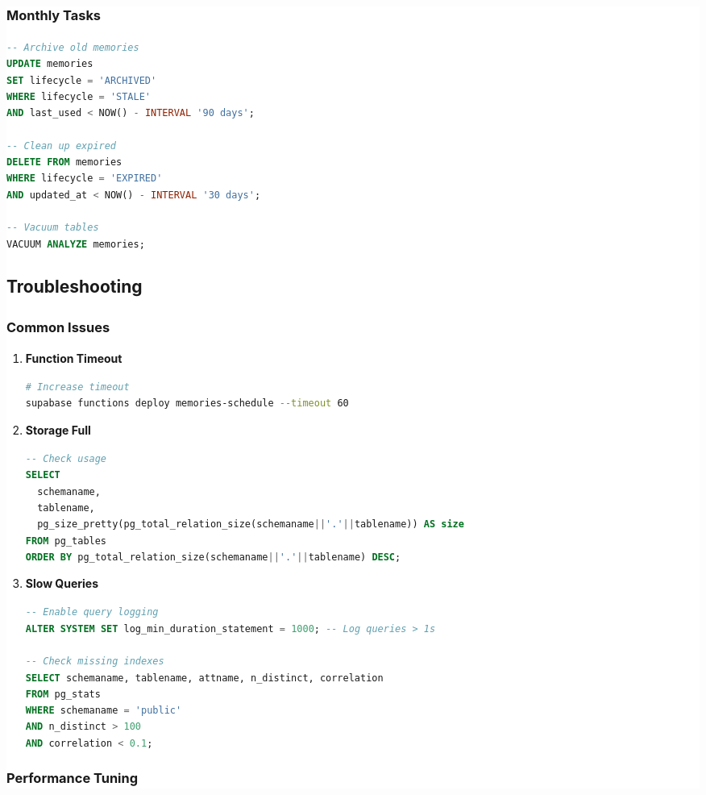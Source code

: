 ### Monthly Tasks

```sql
-- Archive old memories
UPDATE memories 
SET lifecycle = 'ARCHIVED'
WHERE lifecycle = 'STALE' 
AND last_used < NOW() - INTERVAL '90 days';

-- Clean up expired
DELETE FROM memories 
WHERE lifecycle = 'EXPIRED' 
AND updated_at < NOW() - INTERVAL '30 days';

-- Vacuum tables
VACUUM ANALYZE memories;
```

## Troubleshooting

### Common Issues

1. **Function Timeout**
   ```bash
   # Increase timeout
   supabase functions deploy memories-schedule --timeout 60
   ```

2. **Storage Full**
   ```sql
   -- Check usage
   SELECT 
     schemaname,
     tablename,
     pg_size_pretty(pg_total_relation_size(schemaname||'.'||tablename)) AS size
   FROM pg_tables
   ORDER BY pg_total_relation_size(schemaname||'.'||tablename) DESC;
   ```

3. **Slow Queries**
   ```sql
   -- Enable query logging
   ALTER SYSTEM SET log_min_duration_statement = 1000; -- Log queries > 1s
   
   -- Check missing indexes
   SELECT schemaname, tablename, attname, n_distinct, correlation
   FROM pg_stats
   WHERE schemaname = 'public'
   AND n_distinct > 100
   AND correlation < 0.1;
   ```

### Performance Tuning
